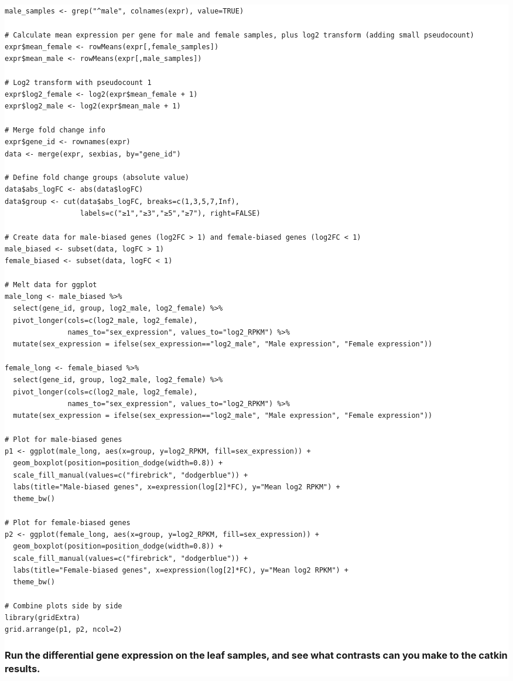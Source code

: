 ```
male_samples <- grep("^male", colnames(expr), value=TRUE)

# Calculate mean expression per gene for male and female samples, plus log2 transform (adding small pseudocount)
expr$mean_female <- rowMeans(expr[,female_samples])
expr$mean_male <- rowMeans(expr[,male_samples])

# Log2 transform with pseudocount 1
expr$log2_female <- log2(expr$mean_female + 1)
expr$log2_male <- log2(expr$mean_male + 1)

# Merge fold change info
expr$gene_id <- rownames(expr)
data <- merge(expr, sexbias, by="gene_id")

# Define fold change groups (absolute value)
data$abs_logFC <- abs(data$logFC)
data$group <- cut(data$abs_logFC, breaks=c(1,3,5,7,Inf), 
                  labels=c("≥1","≥3","≥5","≥7"), right=FALSE)

# Create data for male-biased genes (log2FC > 1) and female-biased genes (log2FC < 1)
male_biased <- subset(data, logFC > 1)
female_biased <- subset(data, logFC < 1)

# Melt data for ggplot
male_long <- male_biased %>% 
  select(gene_id, group, log2_male, log2_female) %>% 
  pivot_longer(cols=c(log2_male, log2_female), 
               names_to="sex_expression", values_to="log2_RPKM") %>% 
  mutate(sex_expression = ifelse(sex_expression=="log2_male", "Male expression", "Female expression"))

female_long <- female_biased %>% 
  select(gene_id, group, log2_male, log2_female) %>% 
  pivot_longer(cols=c(log2_male, log2_female), 
               names_to="sex_expression", values_to="log2_RPKM") %>% 
  mutate(sex_expression = ifelse(sex_expression=="log2_male", "Male expression", "Female expression"))

# Plot for male-biased genes
p1 <- ggplot(male_long, aes(x=group, y=log2_RPKM, fill=sex_expression)) + 
  geom_boxplot(position=position_dodge(width=0.8)) + 
  scale_fill_manual(values=c("firebrick", "dodgerblue")) +
  labs(title="Male-biased genes", x=expression(log[2]*FC), y="Mean log2 RPKM") +
  theme_bw()

# Plot for female-biased genes
p2 <- ggplot(female_long, aes(x=group, y=log2_RPKM, fill=sex_expression)) + 
  geom_boxplot(position=position_dodge(width=0.8)) + 
  scale_fill_manual(values=c("firebrick", "dodgerblue")) +
  labs(title="Female-biased genes", x=expression(log[2]*FC), y="Mean log2 RPKM") +
  theme_bw()

# Combine plots side by side
library(gridExtra)
grid.arrange(p1, p2, ncol=2)
```

### Run the differential gene expression on the leaf samples, and see what contrasts can you make to the catkin results.
